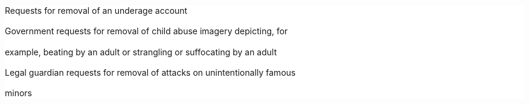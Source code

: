 
Requests for removal of an underage account 

Government requests for removal of child abuse imagery depicting, for 

example, beating by an adult or strangling or suffocating by an adult 

Legal guardian requests for removal of attacks on unintentionally famous 

minors 

 

 

 

 

 

 

 

 


